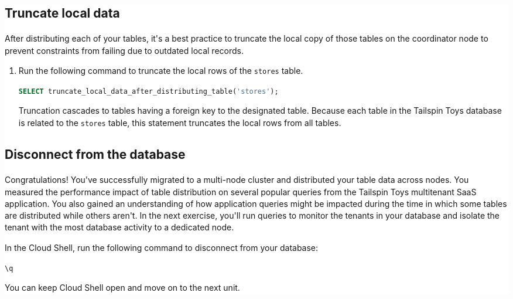 ## Truncate local data

After distributing each of your tables, it's a best practice to truncate the local copy of those tables on the coordinator node to prevent constraints from failing due to outdated local records.

1. Run the following command to truncate the local rows of the `stores` table.

    ```sql
    SELECT truncate_local_data_after_distributing_table('stores');
    ```

    Truncation cascades to tables having a foreign key to the designated table. Because each table in the Tailspin Toys database is related to the `stores` table, this statement truncates the local rows from all tables.

## Disconnect from the database

Congratulations! You've successfully migrated to a multi-node cluster and distributed your table data across nodes. You measured the performance impact of table distribution on several popular queries from the Tailspin Toys multitenant SaaS application. You also gained an understanding of how application queries might be impacted during the time in which some tables are distributed while others aren't. In the next exercise, you'll run queries to monitor the tenants in your database and isolate the tenant with the most database activity to a dedicated node.

In the Cloud Shell, run the following command to disconnect from your database:

```sql
\q
```

You can keep Cloud Shell open and move on to the next unit.
